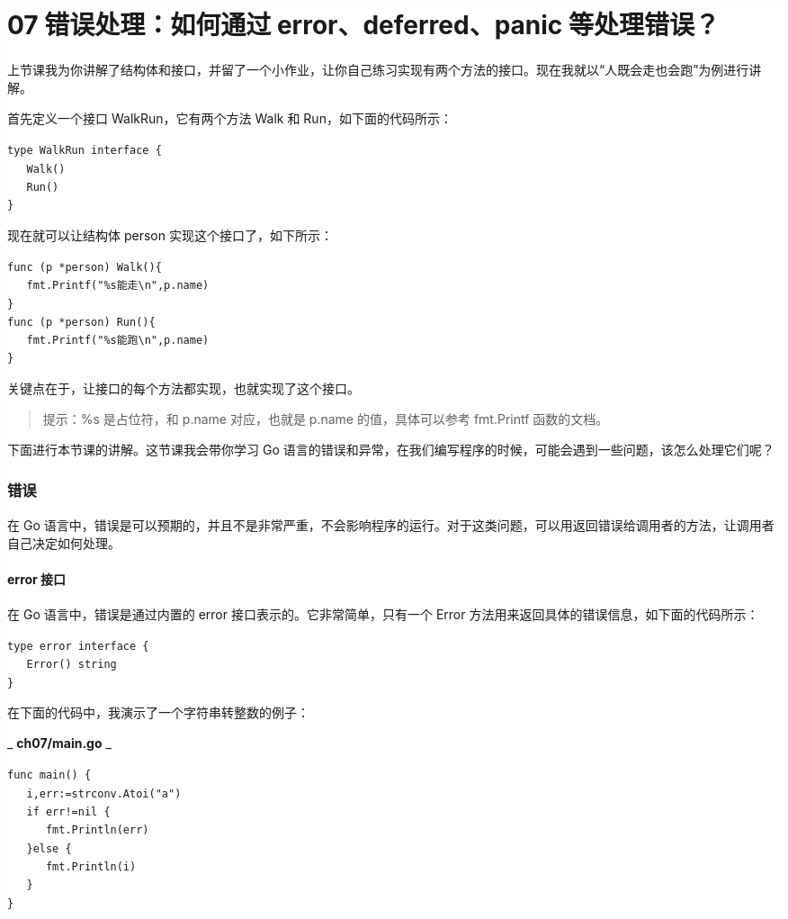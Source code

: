 # 07 错误处理：如何通过 error、deferred、panic 等处理错误？

上节课我为你讲解了结构体和接口，并留了一个小作业，让你自己练习实现有两个方法的接口。现在我就以“人既会走也会跑”为例进行讲解。

首先定义一个接口 WalkRun，它有两个方法 Walk 和 Run，如下面的代码所示：

```plaintext
type WalkRun interface {
   Walk()
   Run()
}
```

现在就可以让结构体 person 实现这个接口了，如下所示：

```plaintext
func (p *person) Walk(){
   fmt.Printf("%s能走\n",p.name)
}
func (p *person) Run(){
   fmt.Printf("%s能跑\n",p.name)
}
```

关键点在于，让接口的每个方法都实现，也就实现了这个接口。

> 提示：%s 是占位符，和 p.name 对应，也就是 p.name 的值，具体可以参考 fmt.Printf 函数的文档。

下面进行本节课的讲解。这节课我会带你学习 Go 语言的错误和异常，在我们编写程序的时候，可能会遇到一些问题，该怎么处理它们呢？

### 错误

在 Go 语言中，错误是可以预期的，并且不是非常严重，不会影响程序的运行。对于这类问题，可以用返回错误给调用者的方法，让调用者自己决定如何处理。

#### error 接口

在 Go 语言中，错误是通过内置的 error 接口表示的。它非常简单，只有一个 Error 方法用来返回具体的错误信息，如下面的代码所示：

```plaintext
type error interface {
   Error() string
}
```

在下面的代码中，我演示了一个字符串转整数的例子：

_ **ch07/main.go** _

```plaintext
func main() {
   i,err:=strconv.Atoi("a")
   if err!=nil {
      fmt.Println(err)
   }else {
      fmt.Println(i)
   }
}
```

